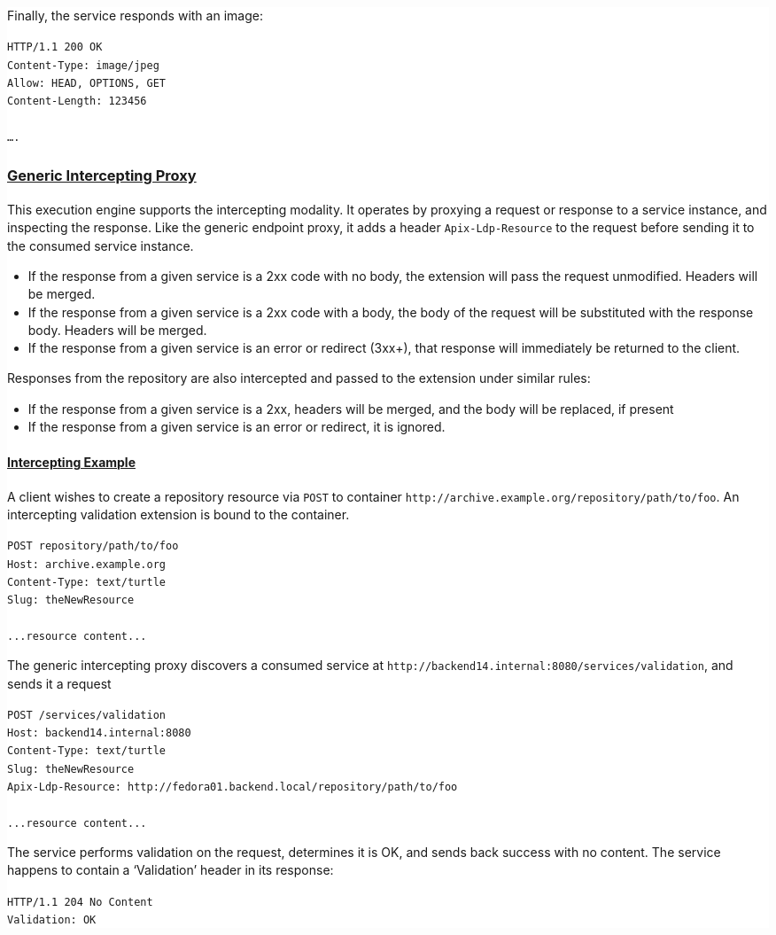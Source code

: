 Finally, the service responds with an image:

    HTTP/1.1 200 OK
    Content-Type: image/jpeg
    Allow: HEAD, OPTIONS, GET
    Content-Length: 123456
    
    ….

<h3><a id="generic-intercepting-proxy" href="#generic-intercepting-proxy" class="anchor">Generic Intercepting Proxy</a></h3>

This execution engine supports the intercepting modality.  It operates by proxying a request or response to a service instance, and inspecting the response.  Like the generic endpoint proxy, it adds a header `Apix-Ldp-Resource` to the request before sending it to the consumed service instance.

* If the response  from a given service is a 2xx code with no body, the extension will pass the request unmodified.   Headers will be merged.
* If the response from a given service is a 2xx code with a body,   the body of the request will be substituted with the response body.  Headers will be merged.
* If the response from a given service is an error or redirect (3xx+), that response will immediately be returned to the client.

Responses from the repository are also intercepted and passed to the extension under similar rules:

* If the response from a given service is a 2xx, headers will be merged, and the body will be replaced, if present
* If the response from a given service is an error or redirect, it is ignored.

<h4><a id="intercepting-example" href="#intercepting-example" class="anchor">Intercepting Example</a></h4>

A client wishes to create a repository resource via `POST` to container `http://archive.example.org/repository/path/to/foo`.  An intercepting validation extension is bound to the container.

    POST repository/path/to/foo
    Host: archive.example.org
    Content-Type: text/turtle
    Slug: theNewResource
    
    ...resource content...

The generic intercepting proxy discovers a consumed service at `http://backend14.internal:8080/services/validation`, and sends it a request
 
    POST /services/validation
    Host: backend14.internal:8080
    Content-Type: text/turtle
    Slug: theNewResource
    Apix-Ldp-Resource: http://fedora01.backend.local/repository/path/to/foo
    
    ...resource content...

The service performs validation on the request, determines it is OK, and sends back success with no content.  The service happens to contain a ‘Validation’ header in its response:

    HTTP/1.1 204 No Content
    Validation: OK
    